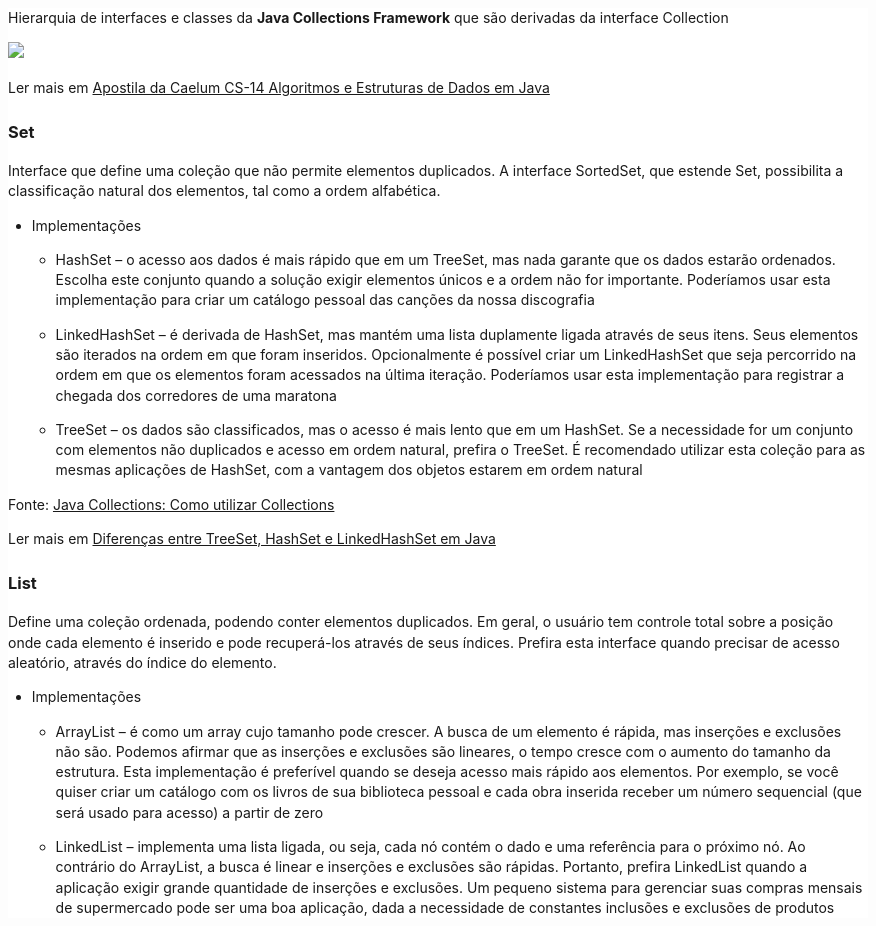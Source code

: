 Hierarquia de interfaces e classes da **Java Collections Framework** que são derivadas da interface Collection

<img src="https://arquivo.devmedia.com.br/REVISTAS/easyjava/imagens/1/4/image001.jpg">

Ler mais em [Apostila da Caelum CS-14 Algoritmos e Estruturas de Dados em Java](http://www.professores.uff.br/diomarcesarlobao/wp-content/uploads/sites/85/2017/09/1caelumjava-cs14.pdf)

### Set

Interface que define uma coleção que não permite elementos duplicados. A interface SortedSet, que estende Set, possibilita a classificação natural dos elementos, tal como a ordem alfabética.

- Implementações

    - HashSet – o acesso aos dados é mais rápido que em um TreeSet, mas nada garante que os dados estarão ordenados. Escolha este conjunto quando a solução exigir elementos únicos e a ordem não for importante. Poderíamos usar esta implementação para criar um catálogo pessoal das canções da nossa discografia

    - LinkedHashSet – é derivada de HashSet, mas mantém uma lista duplamente ligada através de seus itens. Seus elementos são iterados na ordem em que foram inseridos. Opcionalmente é possível criar um LinkedHashSet que seja percorrido na ordem em que os elementos foram acessados na última iteração. Poderíamos usar esta implementação para registrar a chegada dos corredores de uma maratona

    - TreeSet – os dados são classificados, mas o acesso é mais lento que em um HashSet. Se a necessidade for um conjunto com elementos não duplicados e acesso em ordem natural, prefira o TreeSet. É recomendado utilizar esta coleção para as mesmas aplicações de HashSet, com a vantagem dos objetos estarem em ordem natural

Fonte: [Java Collections: Como utilizar Collections](https://www.devmedia.com.br/java-collections-como-utilizar-collections/18450)    

Ler mais em [Diferenças entre TreeSet, HashSet e LinkedHashSet em Java](https://www.devmedia.com.br/diferencas-entre-treeset-hashset-e-linkedhashset-em-java/29077)

### List

Define uma coleção ordenada, podendo conter elementos duplicados. Em geral, o usuário tem controle total sobre a posição onde cada elemento é inserido e pode recuperá-los através de seus índices. Prefira esta interface quando precisar de acesso aleatório, através do índice do elemento.

- Implementações

    - ArrayList – é como um array cujo tamanho pode crescer. A busca de um elemento é rápida, mas inserções e exclusões não são. Podemos afirmar que as inserções e exclusões são lineares, o tempo cresce com o aumento do tamanho da estrutura. Esta implementação é preferível quando se deseja acesso mais rápido aos elementos. Por exemplo, se você quiser criar um catálogo com os livros de sua biblioteca pessoal e cada obra inserida receber um número sequencial (que será usado para acesso) a partir de zero

    - LinkedList – implementa uma lista ligada, ou seja, cada nó contém o dado e uma referência para o próximo nó. Ao contrário do ArrayList, a busca é linear e inserções e exclusões são rápidas. Portanto, prefira LinkedList quando a aplicação exigir grande quantidade de inserções e exclusões. Um pequeno sistema para gerenciar suas compras mensais de supermercado pode ser uma boa aplicação, dada a necessidade de constantes inclusões e exclusões de produtos
